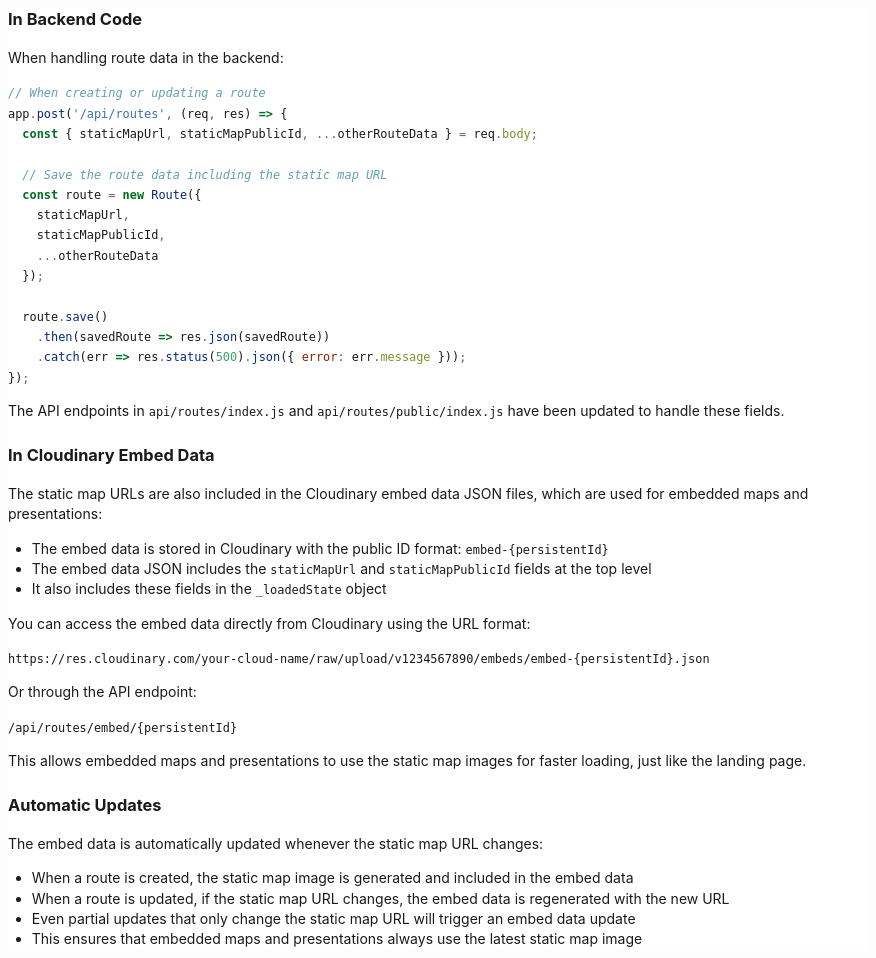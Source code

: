 ### In Backend Code

When handling route data in the backend:

```javascript
// When creating or updating a route
app.post('/api/routes', (req, res) => {
  const { staticMapUrl, staticMapPublicId, ...otherRouteData } = req.body;
  
  // Save the route data including the static map URL
  const route = new Route({
    staticMapUrl,
    staticMapPublicId,
    ...otherRouteData
  });
  
  route.save()
    .then(savedRoute => res.json(savedRoute))
    .catch(err => res.status(500).json({ error: err.message }));
});
```

The API endpoints in `api/routes/index.js` and `api/routes/public/index.js` have been updated to handle these fields.

### In Cloudinary Embed Data

The static map URLs are also included in the Cloudinary embed data JSON files, which are used for embedded maps and presentations:

- The embed data is stored in Cloudinary with the public ID format: `embed-{persistentId}`
- The embed data JSON includes the `staticMapUrl` and `staticMapPublicId` fields at the top level
- It also includes these fields in the `_loadedState` object

You can access the embed data directly from Cloudinary using the URL format:
```
https://res.cloudinary.com/your-cloud-name/raw/upload/v1234567890/embeds/embed-{persistentId}.json
```

Or through the API endpoint:
```
/api/routes/embed/{persistentId}
```

This allows embedded maps and presentations to use the static map images for faster loading, just like the landing page.

### Automatic Updates

The embed data is automatically updated whenever the static map URL changes:

- When a route is created, the static map image is generated and included in the embed data
- When a route is updated, if the static map URL changes, the embed data is regenerated with the new URL
- Even partial updates that only change the static map URL will trigger an embed data update
- This ensures that embedded maps and presentations always use the latest static map image
